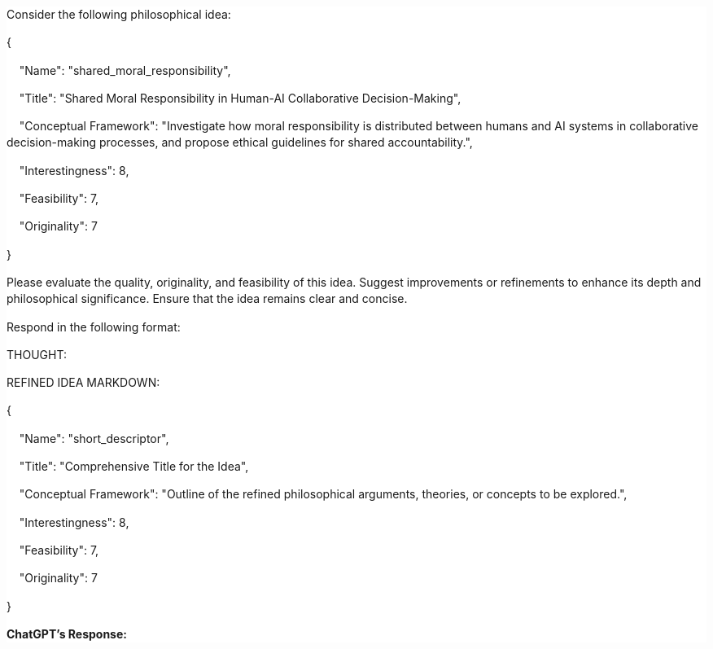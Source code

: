   

Consider the following philosophical idea:

  

{

    "Name": "shared\_moral\_responsibility",

    "Title": "Shared Moral Responsibility in Human-AI Collaborative Decision-Making",

    "Conceptual Framework": "Investigate how moral responsibility is distributed between humans and AI systems in collaborative decision-making processes, and propose ethical guidelines for shared accountability.",

    "Interestingness": 8,

    "Feasibility": 7,

    "Originality": 7

}

  

Please evaluate the quality, originality, and feasibility of this idea. Suggest improvements or refinements to enhance its depth and philosophical significance. Ensure that the idea remains clear and concise.

  

Respond in the following format:

  

THOUGHT: <Your evaluation and suggestions for improvement.>

  

REFINED IDEA MARKDOWN:

  

{

    "Name": "short\_descriptor",

    "Title": "Comprehensive Title for the Idea",

    "Conceptual Framework": "Outline of the refined philosophical arguments, theories, or concepts to be explored.",

    "Interestingness": 8,

    "Feasibility": 7,

    "Originality": 7

}

  

  

  

**ChatGPT’s Response:**

  